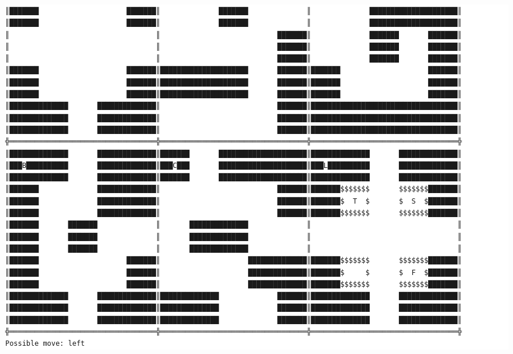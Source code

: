 ```
║███████                     ███████║              ███████              ║              █████████████████████║
║███████                     ███████║              ███████              ║              █████████████████████║
║                                   ║                            ███████║              ███████       ███████║
║                                   ║                            ███████║              ███████       ███████║
║                                   ║                            ███████║              ███████       ███████║
║███████                     ███████║█████████████████████       ███████║███████                     ███████║
║███████                     ███████║█████████████████████       ███████║███████                     ███████║
║███████                     ███████║█████████████████████       ███████║███████                     ███████║
║██████████████       ██████████████║                            ███████║███████████████████████████████████║
║██████████████       ██████████████║                            ███████║███████████████████████████████████║
║██████████████       ██████████████║                            ███████║███████████████████████████████████║
╬═══════════════════════════════════╬═══════════════════════════════════╬═══════════════════════════════════╬
║██████████████       ██████████████║███████       █████████████████████║██████████████       ██████████████║
║███B██████████       ██████████████║███C███       █████████████████████║███L██████████       ██████████████║
║██████████████       ██████████████║███████       █████████████████████║██████████████       ██████████████║
║███████              ██████████████║                            ███████║███████$$$$$$$       $$$$$$$███████║
║███████              ██████████████║                            ███████║███████$  T  $       $  S  $███████║
║███████              ██████████████║                            ███████║███████$$$$$$$       $$$$$$$███████║
║███████       ███████              ║       ██████████████              ║                                   ║
║███████       ███████              ║       ██████████████              ║                                   ║
║███████       ███████              ║       ██████████████              ║                                   ║
║███████                     ███████║                     ██████████████║███████$$$$$$$       $$$$$$$███████║
║███████                     ███████║                     ██████████████║███████$     $       $  F  $███████║
║███████                     ███████║                     ██████████████║███████$$$$$$$       $$$$$$$███████║
║██████████████       ██████████████║██████████████              ███████║██████████████       ██████████████║
║██████████████       ██████████████║██████████████              ███████║██████████████       ██████████████║
║██████████████       ██████████████║██████████████              ███████║██████████████       ██████████████║
╬═══════════════════════════════════╬═══════════════════════════════════╬═══════════════════════════════════╬
Possible move: left
```
